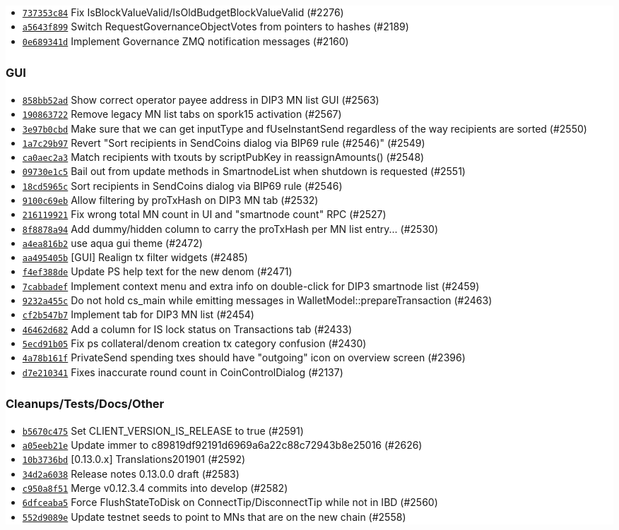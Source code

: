 - [`737353c84`](https://github.com/bitoreum/bitoreum/commit/737353c84) Fix IsBlockValueValid/IsOldBudgetBlockValueValid (#2276)
- [`a5643f899`](https://github.com/bitoreum/bitoreum/commit/a5643f899) Switch RequestGovernanceObjectVotes from pointers to hashes (#2189)
- [`0e689341d`](https://github.com/bitoreum/bitoreum/commit/0e689341d) Implement Governance ZMQ notification messages (#2160)

### GUI
- [`858bb52ad`](https://github.com/bitoreum/bitoreum/commit/858bb52ad) Show correct operator payee address in DIP3 MN list GUI (#2563)
- [`190863722`](https://github.com/bitoreum/bitoreum/commit/190863722) Remove legacy MN list tabs on spork15 activation (#2567)
- [`3e97b0cbd`](https://github.com/bitoreum/bitoreum/commit/3e97b0cbd) Make sure that we can get inputType and fUseInstantSend regardless of the way recipients are sorted (#2550)
- [`1a7c29b97`](https://github.com/bitoreum/bitoreum/commit/1a7c29b97) Revert "Sort recipients in SendCoins dialog via BIP69 rule (#2546)" (#2549)
- [`ca0aec2a3`](https://github.com/bitoreum/bitoreum/commit/ca0aec2a3) Match recipients with txouts by scriptPubKey in reassignAmounts() (#2548)
- [`09730e1c5`](https://github.com/bitoreum/bitoreum/commit/09730e1c5) Bail out from update methods in SmartnodeList when shutdown is requested (#2551)
- [`18cd5965c`](https://github.com/bitoreum/bitoreum/commit/18cd5965c) Sort recipients in SendCoins dialog via BIP69 rule (#2546)
- [`9100c69eb`](https://github.com/bitoreum/bitoreum/commit/9100c69eb) Allow filtering by proTxHash on DIP3 MN tab (#2532)
- [`216119921`](https://github.com/bitoreum/bitoreum/commit/216119921) Fix wrong total MN count in UI and "smartnode count" RPC (#2527)
- [`8f8878a94`](https://github.com/bitoreum/bitoreum/commit/8f8878a94) Add dummy/hidden column to carry the proTxHash per MN list entry... (#2530)
- [`a4ea816b2`](https://github.com/bitoreum/bitoreum/commit/a4ea816b2) use aqua gui theme (#2472)
- [`aa495405b`](https://github.com/bitoreum/bitoreum/commit/aa495405b) [GUI] Realign tx filter widgets (#2485)
- [`f4ef388de`](https://github.com/bitoreum/bitoreum/commit/f4ef388de) Update PS help text for the new denom (#2471)
- [`7cabbadef`](https://github.com/bitoreum/bitoreum/commit/7cabbadef) Implement context menu and extra info on double-click for DIP3 smartnode list (#2459)
- [`9232a455c`](https://github.com/bitoreum/bitoreum/commit/9232a455c) Do not hold cs_main while emitting messages in WalletModel::prepareTransaction (#2463)
- [`cf2b547b7`](https://github.com/bitoreum/bitoreum/commit/cf2b547b7) Implement tab for DIP3 MN list (#2454)
- [`46462d682`](https://github.com/bitoreum/bitoreum/commit/46462d682) Add a column for IS lock status on Transactions tab (#2433)
- [`5ecd91b05`](https://github.com/bitoreum/bitoreum/commit/5ecd91b05) Fix ps collateral/denom creation tx category confusion (#2430)
- [`4a78b161f`](https://github.com/bitoreum/bitoreum/commit/4a78b161f) PrivateSend spending txes should have "outgoing" icon on overview screen (#2396)
- [`d7e210341`](https://github.com/bitoreum/bitoreum/commit/d7e210341) Fixes inaccurate round count in CoinControlDialog (#2137)

### Cleanups/Tests/Docs/Other
- [`b5670c475`](https://github.com/bitoreum/bitoreum/commit/b5670c475) Set CLIENT_VERSION_IS_RELEASE to true (#2591)
- [`a05eeb21e`](https://github.com/bitoreum/bitoreum/commit/a05eeb21e) Update immer to c89819df92191d6969a6a22c88c72943b8e25016 (#2626)
- [`10b3736bd`](https://github.com/bitoreum/bitoreum/commit/10b3736bd) [0.13.0.x] Translations201901 (#2592)
- [`34d2a6038`](https://github.com/bitoreum/bitoreum/commit/34d2a6038) Release notes 0.13.0.0 draft (#2583)
- [`c950a8f51`](https://github.com/bitoreum/bitoreum/commit/c950a8f51) Merge v0.12.3.4 commits into develop (#2582)
- [`6dfceaba5`](https://github.com/bitoreum/bitoreum/commit/6dfceaba5) Force FlushStateToDisk on ConnectTip/DisconnectTip while not in IBD (#2560)
- [`552d9089e`](https://github.com/bitoreum/bitoreum/commit/552d9089e) Update testnet seeds to point to MNs that are on the new chain (#2558)